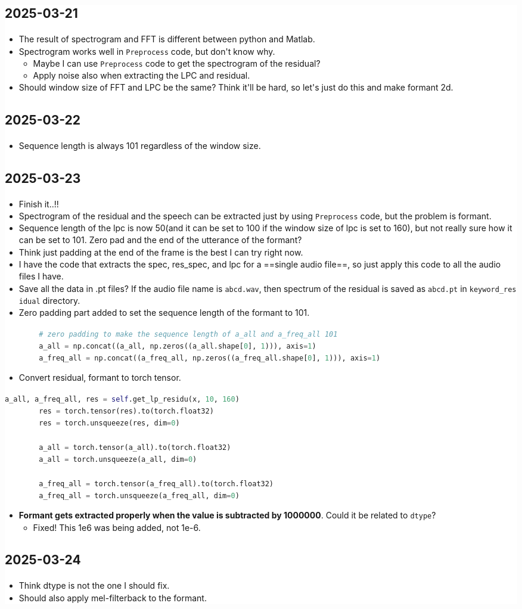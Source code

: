 ## 2025-03-21
- The result of spectrogram and FFT is different between python and Matlab.
- Spectrogram works well in `Preprocess` code, but don't know why.
  - Maybe I can use `Preprocess` code to get the spectrogram of the residual?
  - Apply noise also when extracting the LPC and residual.
- Should window size of FFT and LPC be the same? Think it'll be hard, so let's just do this and make formant 2d.

## 2025-03-22
- Sequence length is always 101 regardless of the window size.

## 2025-03-23
- Finish it..!!
- Spectrogram of the residual and the speech can be extracted just by using `Preprocess` code, but the problem is formant.
- Sequence length of the lpc is now 50(and it can be set to 100 if the window size of lpc is set to 160), but not really sure how it can be set to 101. Zero pad and the end of the utterance of the formant?
- Think just padding at the end of the frame is the best I can try right now.
- I have the code that extracts the spec, res_spec, and lpc for a ==single audio file==, so just apply this code to all the audio files I have.
- Save all the data in .pt files? If the audio file name is `abcd.wav`, then spectrum of the residual is saved as `abcd.pt` in `keyword_residual` directory.
- Zero padding part added to set the sequence length of the formant to 101.

```python data/lpc.py
        # zero padding to make the sequence length of a_all and a_freq_all 101
        a_all = np.concat((a_all, np.zeros((a_all.shape[0], 1))), axis=1)
        a_freq_all = np.concat((a_freq_all, np.zeros((a_freq_all.shape[0], 1))), axis=1)
```

- Convert residual, formant to torch tensor.

```python data/lpc.py
a_all, a_freq_all, res = self.get_lp_residu(x, 10, 160)
        res = torch.tensor(res).to(torch.float32)
        res = torch.unsqueeze(res, dim=0)

        a_all = torch.tensor(a_all).to(torch.float32)
        a_all = torch.unsqueeze(a_all, dim=0)

        a_freq_all = torch.tensor(a_freq_all).to(torch.float32)
        a_freq_all = torch.unsqueeze(a_freq_all, dim=0)
```
- **Formant gets extracted properly when the value is subtracted by 1000000**. Could it be related to `dtype`?
  - Fixed! This 1e6 was being added, not 1e-6.

## 2025-03-24
- Think dtype is not the one I should fix.
- Should also apply mel-filterback to the formant.
